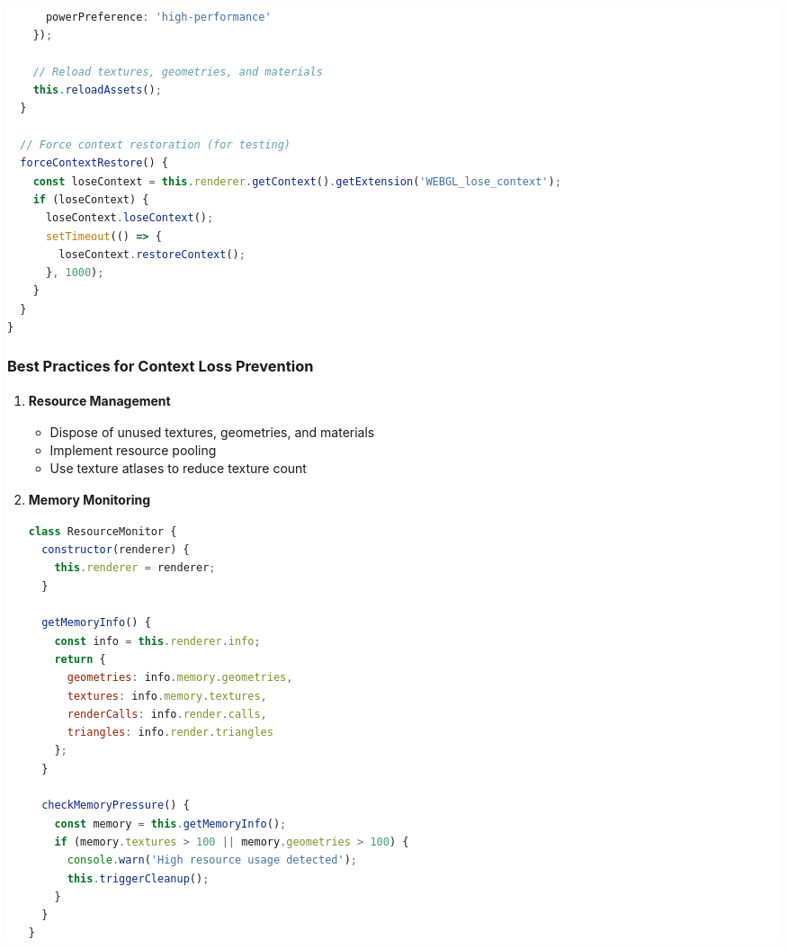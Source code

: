 ```javascript
      powerPreference: 'high-performance'
    });
    
    // Reload textures, geometries, and materials
    this.reloadAssets();
  }

  // Force context restoration (for testing)
  forceContextRestore() {
    const loseContext = this.renderer.getContext().getExtension('WEBGL_lose_context');
    if (loseContext) {
      loseContext.loseContext();
      setTimeout(() => {
        loseContext.restoreContext();
      }, 1000);
    }
  }
}
```

### Best Practices for Context Loss Prevention

1. **Resource Management**
   - Dispose of unused textures, geometries, and materials
   - Implement resource pooling
   - Use texture atlases to reduce texture count

2. **Memory Monitoring**
   ```javascript
   class ResourceMonitor {
     constructor(renderer) {
       this.renderer = renderer;
     }
     
     getMemoryInfo() {
       const info = this.renderer.info;
       return {
         geometries: info.memory.geometries,
         textures: info.memory.textures,
         renderCalls: info.render.calls,
         triangles: info.render.triangles
       };
     }
     
     checkMemoryPressure() {
       const memory = this.getMemoryInfo();
       if (memory.textures > 100 || memory.geometries > 100) {
         console.warn('High resource usage detected');
         this.triggerCleanup();
       }
     }
   }
   ```
